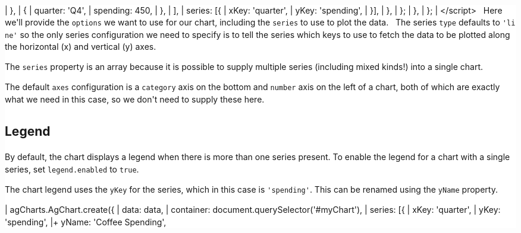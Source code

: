 |             },
|             {
|                   quarter: 'Q4',
|                   spending: 450,
|             },
|           ],
|           series: [{
|             xKey: 'quarter',
|             yKey: 'spending',
|           }],
|         },
|       };
|     },
|   };
| &lt;/script>
</snippet>
&nbsp;
Here we'll provide the `options` we want to use for our chart, including the `series` to use to plot the data.
&nbsp;
The series `type` defaults to `'line'` so the only series configuration we need to specify is to tell the series which keys to use to fetch the data to be plotted along the horizontal (x) and vertical (y) axes.</p>
</framework-specific-section>

The `series` property is an array because it is possible to supply multiple series (including mixed kinds!) into a single chart.

The default `axes` configuration is a `category` axis on the bottom and `number` axis on the left of a chart, both of which are exactly what we need in this case, so we don't need to supply these here.

## Legend

By default, the chart displays a legend when there is more than one series present. To enable the legend for a chart with a single series, set `legend.enabled` to `true`.

The chart legend uses the `yKey` for the series, which in this case is `'spending'`. This can be renamed using the `yName` property.

<framework-specific-section frameworks="javascript">
<snippet language="diff" transform={false}>
| agCharts.AgChart.create({
|     data: data,
|     container: document.querySelector('#myChart'),
|     series: [{
|         xKey: 'quarter',
|         yKey: 'spending',
|+        yName: 'Coffee Spending',